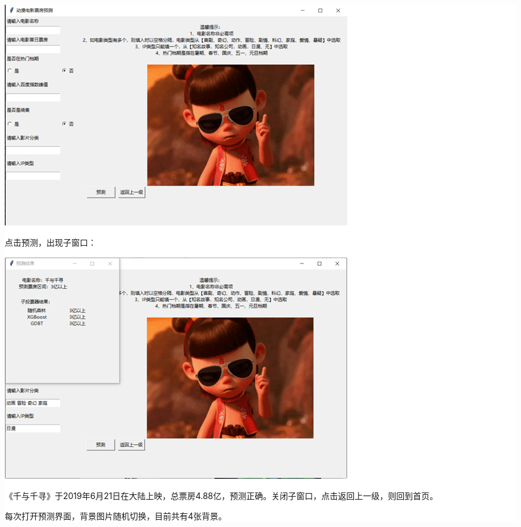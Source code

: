 ![](图片/输入千与千寻信息.png)

点击预测，出现子窗口：

![](图片/子窗口.png)

《千与千寻》于2019年6月21日在大陆上映，总票房4.88亿，预测正确。关闭子窗口，点击返回上一级，则回到首页。

每次打开预测界面，背景图片随机切换，目前共有4张背景。

